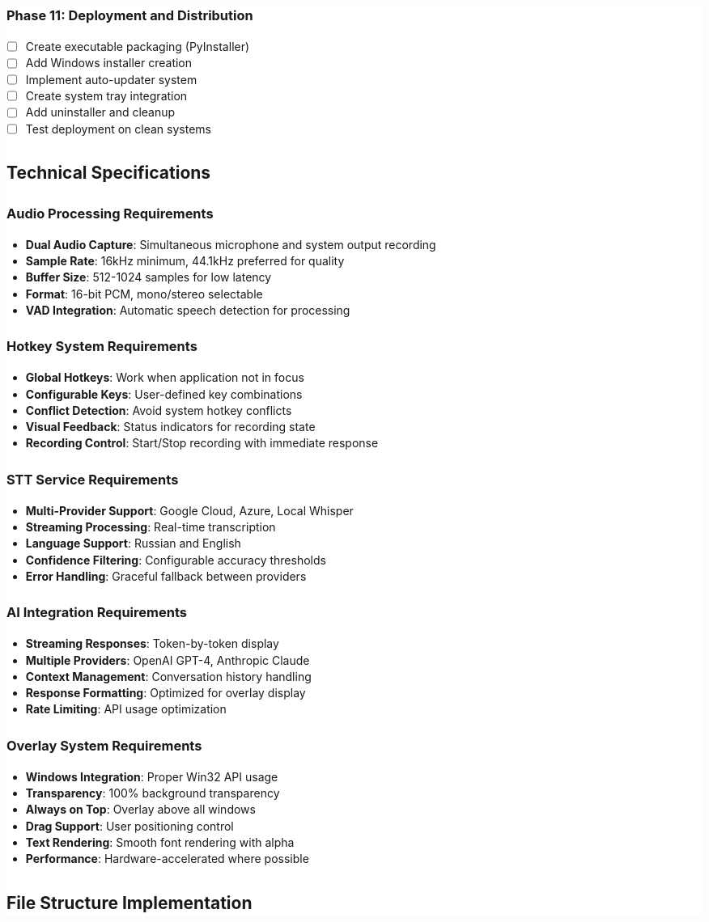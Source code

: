 ### Phase 11: Deployment and Distribution
- [ ] Create executable packaging (PyInstaller)
- [ ] Add Windows installer creation
- [ ] Implement auto-updater system
- [ ] Create system tray integration
- [ ] Add uninstaller and cleanup
- [ ] Test deployment on clean systems

## Technical Specifications

### Audio Processing Requirements
- **Dual Audio Capture**: Simultaneous microphone and system output recording
- **Sample Rate**: 16kHz minimum, 44.1kHz preferred for quality
- **Buffer Size**: 512-1024 samples for low latency
- **Format**: 16-bit PCM, mono/stereo selectable
- **VAD Integration**: Automatic speech detection for processing

### Hotkey System Requirements
- **Global Hotkeys**: Work when application not in focus
- **Configurable Keys**: User-defined key combinations
- **Conflict Detection**: Avoid system hotkey conflicts
- **Visual Feedback**: Status indicators for recording state
- **Recording Control**: Start/Stop recording with immediate response

### STT Service Requirements
- **Multi-Provider Support**: Google Cloud, Azure, Local Whisper
- **Streaming Processing**: Real-time transcription
- **Language Support**: Russian and English
- **Confidence Filtering**: Configurable accuracy thresholds
- **Error Handling**: Graceful fallback between providers

### AI Integration Requirements
- **Streaming Responses**: Token-by-token display
- **Multiple Providers**: OpenAI GPT-4, Anthropic Claude
- **Context Management**: Conversation history handling
- **Response Formatting**: Optimized for overlay display
- **Rate Limiting**: API usage optimization

### Overlay System Requirements
- **Windows Integration**: Proper Win32 API usage
- **Transparency**: 100% background transparency
- **Always on Top**: Overlay above all windows
- **Drag Support**: User positioning control
- **Text Rendering**: Smooth font rendering with alpha
- **Performance**: Hardware-accelerated where possible

## File Structure Implementation
